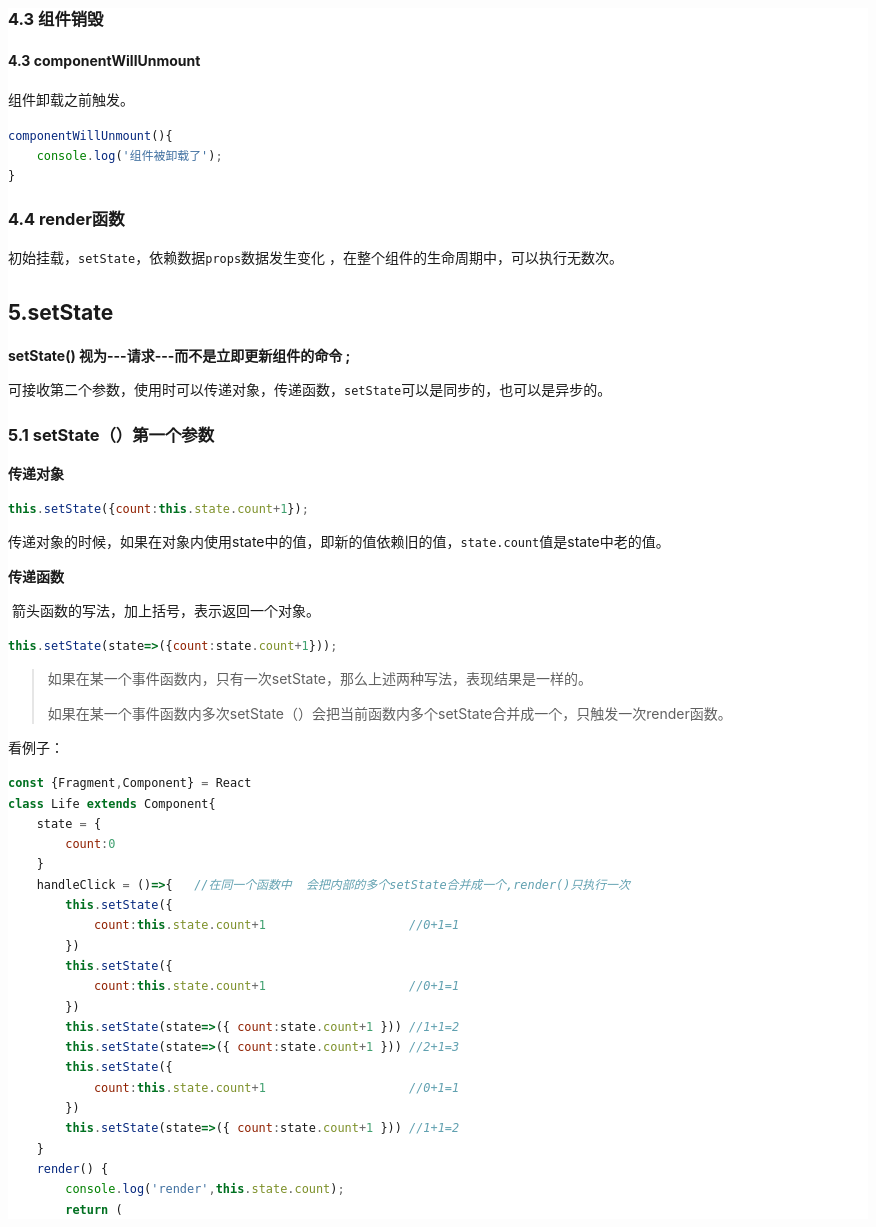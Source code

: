 ### 4.3 组件销毁

#### 4.3 componentWillUnmount

组件卸载之前触发。

```javascript
componentWillUnmount(){
    console.log('组件被卸载了');
}
```

### 4.4 render函数

初始挂载，`setState`，依赖数据`props`数据发生变化 ，在整个组件的生命周期中，可以执行无数次。

## 5.setState

**setState() 视为---请求---而不是立即更新组件的命令 ;**

可接收第二个参数，使用时可以传递对象，传递函数，`setState`可以是同步的，也可以是异步的。

### 5.1 setState（）第一个参数

**传递对象**

```javascript
this.setState({count:this.state.count+1});
```

传递对象的时候，如果在对象内使用state中的值，即新的值依赖旧的值，`state.count`值是state中老的值。

**传递函数**

​	箭头函数的写法，加上括号，表示返回一个对象。

```javascript
this.setState(state=>({count:state.count+1}));
```

> 如果在某一个事件函数内，只有一次setState，那么上述两种写法，表现结果是一样的。
>
> 如果在某一个事件函数内多次setState（）会把当前函数内多个setState合并成一个，只触发一次render函数。

看例子： 

```javascript
const {Fragment,Component} = React
class Life extends Component{
    state = {
        count:0
    }
    handleClick = ()=>{   //在同一个函数中  会把内部的多个setState合并成一个,render()只执行一次     
        this.setState({
            count:this.state.count+1                    //0+1=1
        })
        this.setState({
            count:this.state.count+1                    //0+1=1
        })
        this.setState(state=>({ count:state.count+1 })) //1+1=2
        this.setState(state=>({ count:state.count+1 })) //2+1=3
        this.setState({
            count:this.state.count+1                    //0+1=1
        })
        this.setState(state=>({ count:state.count+1 })) //1+1=2
    }
    render() {
        console.log('render',this.state.count);
        return (
```
